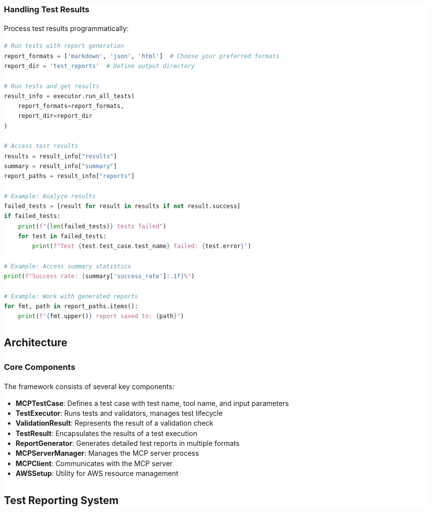 ### Handling Test Results

Process test results programmatically:

```python
# Run tests with report generation
report_formats = ['markdown', 'json', 'html']  # Choose your preferred formats
report_dir = 'test_reports'  # Define output directory

# Run tests and get results
result_info = executor.run_all_tests(
    report_formats=report_formats,
    report_dir=report_dir
)

# Access test results
results = result_info["results"]
summary = result_info["summary"]
report_paths = result_info["reports"]

# Example: Analyze results
failed_tests = [result for result in results if not result.success]
if failed_tests:
    print(f"{len(failed_tests)} tests failed")
    for test in failed_tests:
        print(f"Test {test.test_case.test_name} failed: {test.error}")
        
# Example: Access summary statistics
print(f"Success rate: {summary['success_rate']:.1f}%")

# Example: Work with generated reports
for fmt, path in report_paths.items():
    print(f"{fmt.upper()} report saved to: {path}")
```

## Architecture

### Core Components

The framework consists of several key components:

- **MCPTestCase**: Defines a test case with test name, tool name, and input parameters
- **TestExecutor**: Runs tests and validators, manages test lifecycle
- **ValidationResult**: Represents the result of a validation check
- **TestResult**: Encapsulates the results of a test execution
- **ReportGenerator**: Generates detailed test reports in multiple formats
- **MCPServerManager**: Manages the MCP server process
- **MCPClient**: Communicates with the MCP server
- **AWSSetup**: Utility for AWS resource management

## Test Reporting System
